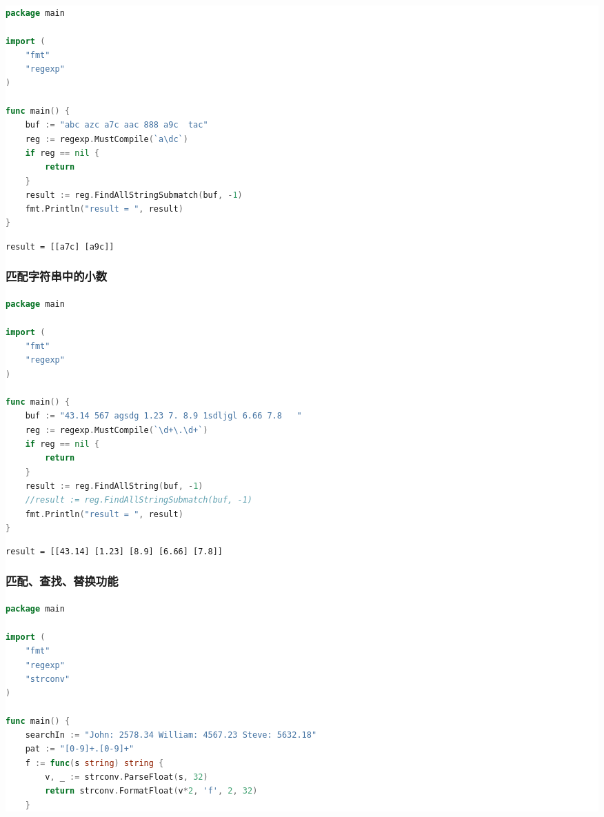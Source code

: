 ```go
package main

import (
	"fmt"
	"regexp"
)

func main() {
	buf := "abc azc a7c aac 888 a9c  tac"
	reg := regexp.MustCompile(`a\dc`)
	if reg == nil {
		return
	}
	result := reg.FindAllStringSubmatch(buf, -1)
	fmt.Println("result = ", result)
}
```

```
result = [[a7c] [a9c]]
```

### 匹配字符串中的小数

```go
package main

import (
	"fmt"
	"regexp"
)

func main() {
	buf := "43.14 567 agsdg 1.23 7. 8.9 1sdljgl 6.66 7.8   "
	reg := regexp.MustCompile(`\d+\.\d+`)
	if reg == nil {
		return
	}
	result := reg.FindAllString(buf, -1)
	//result := reg.FindAllStringSubmatch(buf, -1)
	fmt.Println("result = ", result)
}
```

```
result = [[43.14] [1.23] [8.9] [6.66] [7.8]]
```

### 匹配、查找、替换功能

```go
package main

import (
	"fmt"
	"regexp"
	"strconv"
)

func main() {
	searchIn := "John: 2578.34 William: 4567.23 Steve: 5632.18"
	pat := "[0-9]+.[0-9]+"
	f := func(s string) string {
		v, _ := strconv.ParseFloat(s, 32)
		return strconv.FormatFloat(v*2, 'f', 2, 32)
	}
```